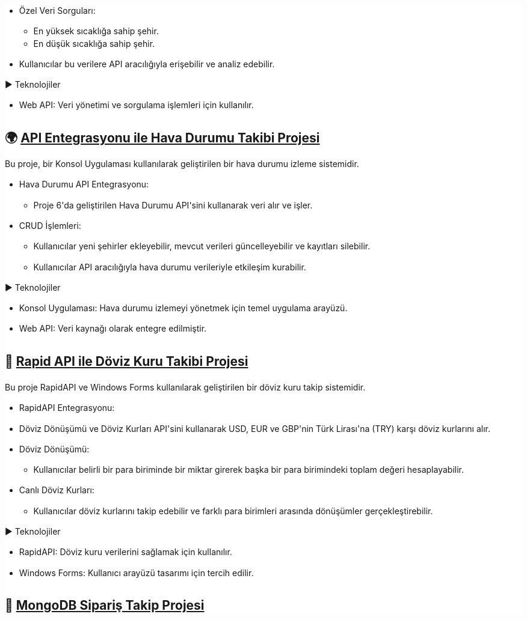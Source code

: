 * Özel Veri Sorguları:

   * En yüksek sıcaklığa sahip şehir.
  * En düşük sıcaklığa sahip şehir.

* Kullanıcılar bu verilere API aracılığıyla erişebilir ve analiz edebilir.

▶️ Teknolojiler

  * Web API: Veri yönetimi ve sorgulama işlemleri için kullanılır.

## 🌍 [API Entegrasyonu ile Hava Durumu Takibi Projesi](#api-entegrasyonu-ile-hava-durumu-takibi-projesi)

Bu proje, bir Konsol Uygulaması kullanılarak geliştirilen bir hava durumu izleme sistemidir.

* Hava Durumu API Entegrasyonu:

  * Proje 6'da geliştirilen Hava Durumu API'sini kullanarak veri alır ve işler.

* CRUD İşlemleri:

   * Kullanıcılar yeni şehirler ekleyebilir, mevcut verileri güncelleyebilir ve kayıtları silebilir.

   * Kullanıcılar API aracılığıyla hava durumu verileriyle etkileşim kurabilir.

▶️ Teknolojiler

  * Konsol Uygulaması: Hava durumu izlemeyi yönetmek için temel uygulama arayüzü.

  * Web API: Veri kaynağı olarak entegre edilmiştir.

## 💱 [Rapid API ile Döviz Kuru Takibi Projesi](#rapid-api-ile-döviz-kuru-takibi-projesi)

Bu proje RapidAPI ve Windows Forms kullanılarak geliştirilen bir döviz kuru takip sistemidir.

*  RapidAPI Entegrasyonu:

  * Döviz Dönüşümü ve Döviz Kurları API'sini kullanarak USD, EUR ve GBP'nin Türk Lirası'na (TRY) karşı döviz kurlarını alır.

* Döviz Dönüşümü:

  * Kullanıcılar belirli bir para biriminde bir miktar girerek başka bir para birimindeki toplam değeri hesaplayabilir.

* Canlı Döviz Kurları:

   * Kullanıcılar döviz kurlarını takip edebilir ve farklı para birimleri arasında dönüşümler gerçekleştirebilir.

▶️ Teknolojiler

  * RapidAPI: Döviz kuru verilerini sağlamak için kullanılır.
 
  * Windows Forms: Kullanıcı arayüzü tasarımı için tercih edilir.

## 🛒 [MongoDB Sipariş Takip Projesi](#mongodb-sipariş-takip-projesi)
